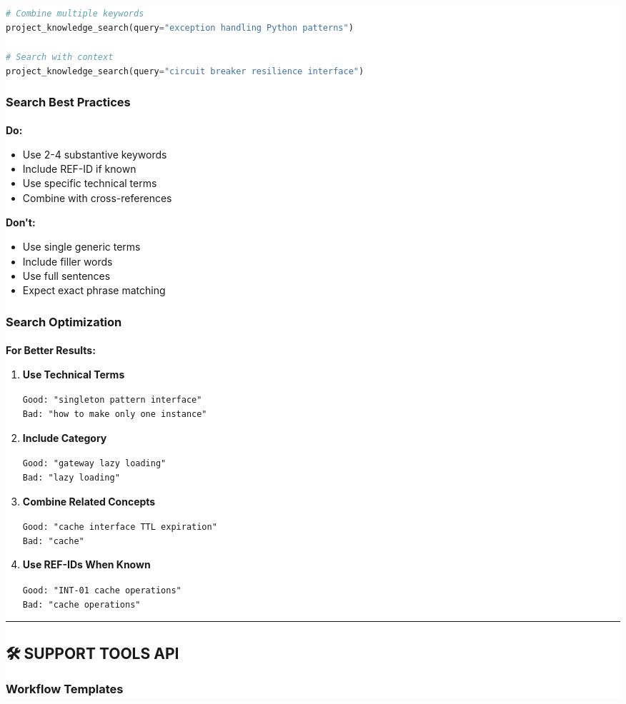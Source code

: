 ```python
# Combine multiple keywords
project_knowledge_search(query="exception handling Python patterns")

# Search with context
project_knowledge_search(query="circuit breaker resilience interface")
```

### Search Best Practices

**Do:**
- Use 2-4 substantive keywords
- Include REF-ID if known
- Use specific technical terms
- Combine with cross-references

**Don't:**
- Use single generic terms
- Include filler words
- Use full sentences
- Expect exact phrase matching

### Search Optimization

**For Better Results:**

1. **Use Technical Terms**
   ```
   Good: "singleton pattern interface"
   Bad: "how to make only one instance"
   ```

2. **Include Category**
   ```
   Good: "gateway lazy loading"
   Bad: "lazy loading"
   ```

3. **Combine Related Concepts**
   ```
   Good: "cache interface TTL expiration"
   Bad: "cache"
   ```

4. **Use REF-IDs When Known**
   ```
   Good: "INT-01 cache operations"
   Bad: "cache operations"
   ```

---

## 🛠️ SUPPORT TOOLS API

### Workflow Templates
